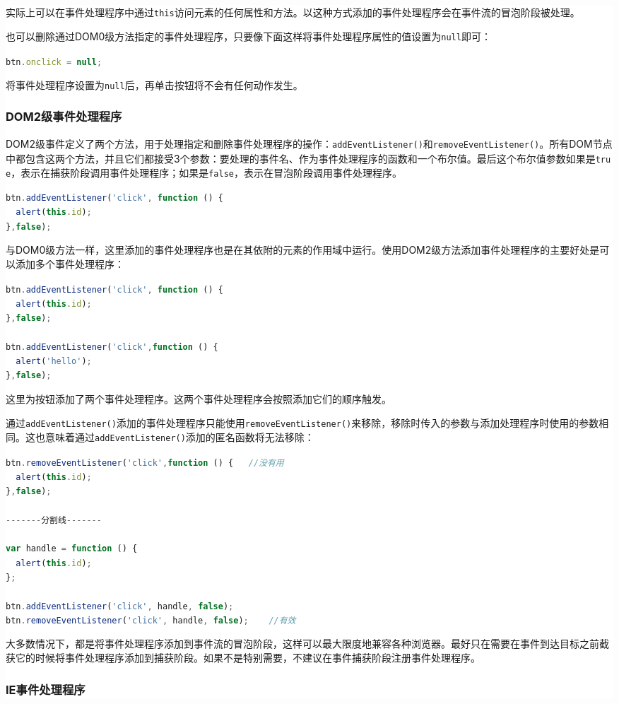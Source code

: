 实际上可以在事件处理程序中通过`this`访问元素的任何属性和方法。以这种方式添加的事件处理程序会在事件流的冒泡阶段被处理。

也可以删除通过DOM0级方法指定的事件处理程序，只要像下面这样将事件处理程序属性的值设置为`null`即可：

```javascript
btn.onclick = null;
```

将事件处理程序设置为`null`后，再单击按钮将不会有任何动作发生。

### DOM2级事件处理程序

DOM2级事件定义了两个方法，用于处理指定和删除事件处理程序的操作：`addEventListener()`和`removeEventListener()`。所有DOM节点中都包含这两个方法，并且它们都接受3个参数：要处理的事件名、作为事件处理程序的函数和一个布尔值。最后这个布尔值参数如果是`true`，表示在捕获阶段调用事件处理程序；如果是`false`，表示在冒泡阶段调用事件处理程序。

```javascript
btn.addEventListener('click', function () {
  alert(this.id);
},false);
```

与DOM0级方法一样，这里添加的事件处理程序也是在其依附的元素的作用域中运行。使用DOM2级方法添加事件处理程序的主要好处是可以添加多个事件处理程序：

```javascript
btn.addEventListener('click', function () {
  alert(this.id);
},false);

btn.addEventListener('click',function () {
  alert('hello');
},false);
```

这里为按钮添加了两个事件处理程序。这两个事件处理程序会按照添加它们的顺序触发。

通过`addEventListener()`添加的事件处理程序只能使用`removeEventListener()`来移除，移除时传入的参数与添加处理程序时使用的参数相同。这也意味着通过`addEventListener()`添加的匿名函数将无法移除：

```javascript
btn.removeEventListener('click',function () {	//没有用
  alert(this.id);
},false);

-------分割线-------

var handle = function () {
  alert(this.id);
};

btn.addEventListener('click', handle, false);
btn.removeEventListener('click', handle, false);	//有效
```

大多数情况下，都是将事件处理程序添加到事件流的冒泡阶段，这样可以最大限度地兼容各种浏览器。最好只在需要在事件到达目标之前截获它的时候将事件处理程序添加到捕获阶段。如果不是特别需要，不建议在事件捕获阶段注册事件处理程序。

### IE事件处理程序
